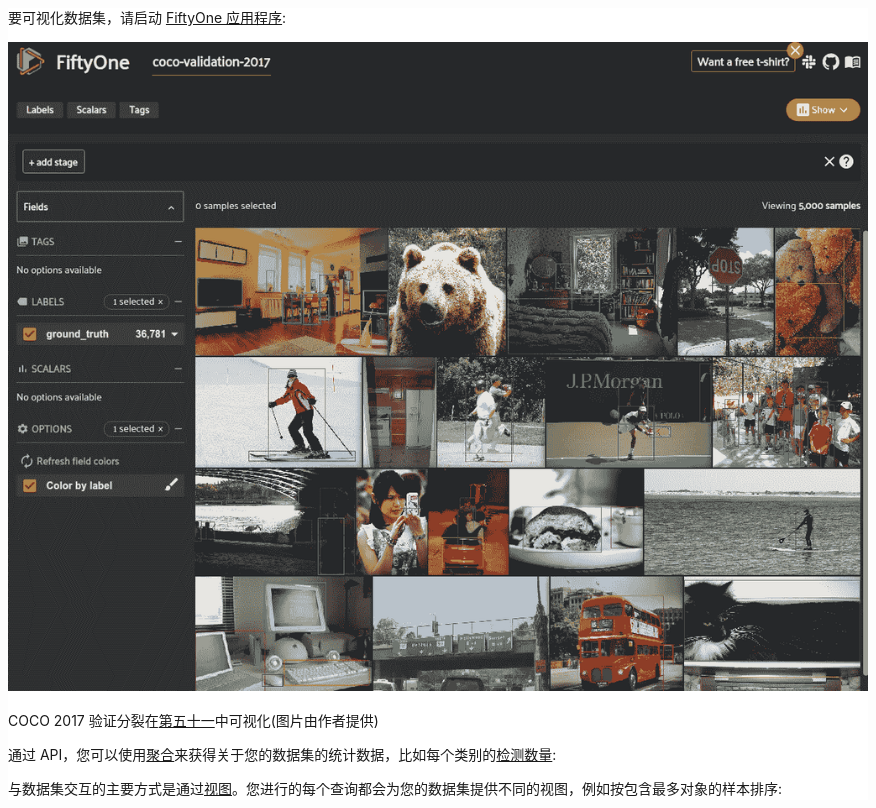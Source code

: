 要可视化数据集，请启动 [FiftyOne 应用程序](https://voxel51.com/docs/fiftyone/user_guide/app.html):

![](img/2d369ff1cb950e409683f5ee1abde4da.png)

COCO 2017 验证分裂在[第五十一](https://fiftyone.ai/)中可视化(图片由作者提供)

通过 API，您可以使用[聚合](https://voxel51.com/docs/fiftyone/user_guide/using_aggregations.html)来获得关于您的数据集的统计数据，比如每个类别的[检测数量](https://voxel51.com/docs/fiftyone/user_guide/using_aggregations.html#count-values):

与数据集交互的主要方式是通过[视图](https://voxel51.com/docs/fiftyone/user_guide/using_views.html?highlight=bbox%20area#dataset-views)。您进行的每个查询都会为您的数据集提供不同的视图，例如按包含最多对象的样本排序:
